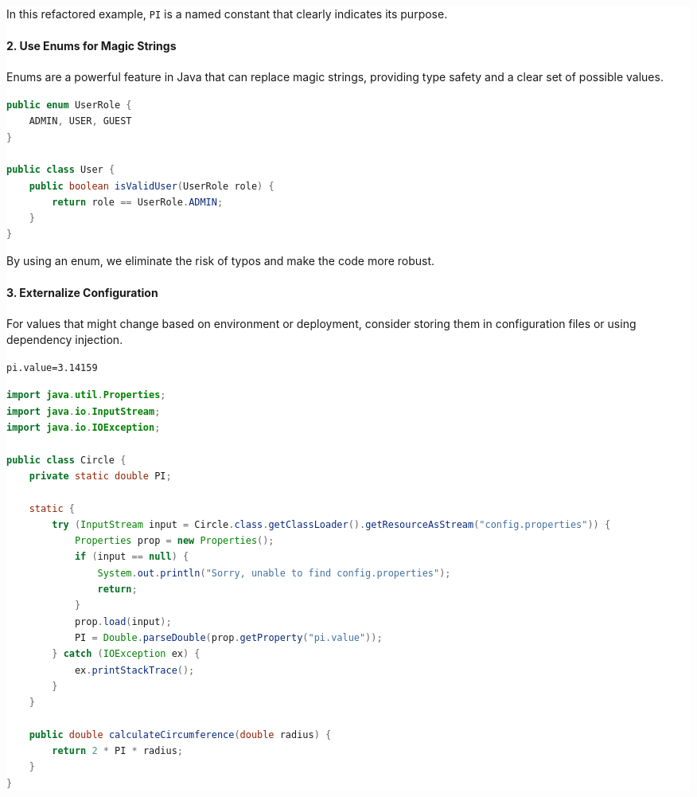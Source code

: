 In this refactored example, `PI` is a named constant that clearly indicates its purpose.

#### 2. Use Enums for Magic Strings

Enums are a powerful feature in Java that can replace magic strings, providing type safety and a clear set of possible values.

```java
public enum UserRole {
    ADMIN, USER, GUEST
}

public class User {
    public boolean isValidUser(UserRole role) {
        return role == UserRole.ADMIN;
    }
}
```

By using an enum, we eliminate the risk of typos and make the code more robust.

#### 3. Externalize Configuration

For values that might change based on environment or deployment, consider storing them in configuration files or using dependency injection.

```properties
pi.value=3.14159
```

```java
import java.util.Properties;
import java.io.InputStream;
import java.io.IOException;

public class Circle {
    private static double PI;

    static {
        try (InputStream input = Circle.class.getClassLoader().getResourceAsStream("config.properties")) {
            Properties prop = new Properties();
            if (input == null) {
                System.out.println("Sorry, unable to find config.properties");
                return;
            }
            prop.load(input);
            PI = Double.parseDouble(prop.getProperty("pi.value"));
        } catch (IOException ex) {
            ex.printStackTrace();
        }
    }

    public double calculateCircumference(double radius) {
        return 2 * PI * radius;
    }
}
```
